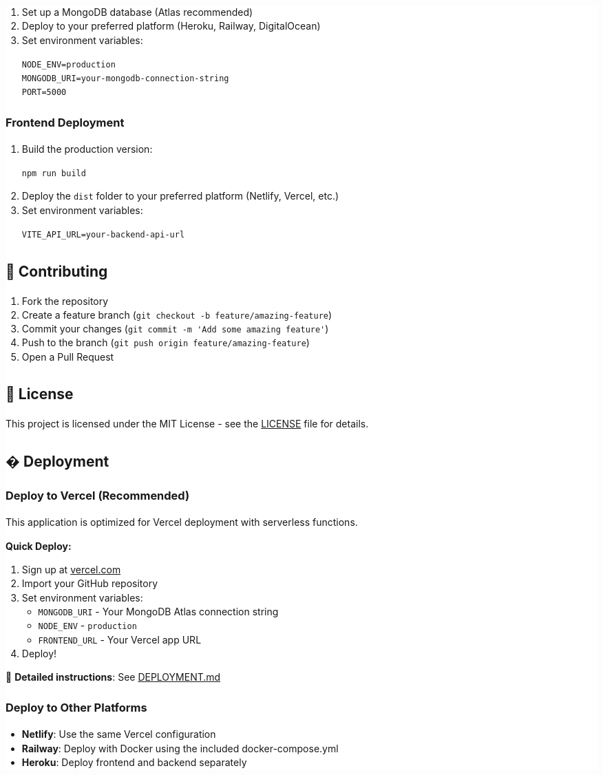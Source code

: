 1. Set up a MongoDB database (Atlas recommended)
2. Deploy to your preferred platform (Heroku, Railway, DigitalOcean)
3. Set environment variables:
   ```
   NODE_ENV=production
   MONGODB_URI=your-mongodb-connection-string
   PORT=5000
   ```

### Frontend Deployment

1. Build the production version:
   ```bash
   npm run build
   ```
2. Deploy the `dist` folder to your preferred platform (Netlify, Vercel, etc.)
3. Set environment variables:
   ```
   VITE_API_URL=your-backend-api-url
   ```

## 🤝 Contributing

1. Fork the repository
2. Create a feature branch (`git checkout -b feature/amazing-feature`)
3. Commit your changes (`git commit -m 'Add some amazing feature'`)
4. Push to the branch (`git push origin feature/amazing-feature`)
5. Open a Pull Request

## 📝 License

This project is licensed under the MIT License - see the [LICENSE](LICENSE) file for details.

## � Deployment

### Deploy to Vercel (Recommended)

This application is optimized for Vercel deployment with serverless functions.

**Quick Deploy:**
1. Sign up at [vercel.com](https://vercel.com)
2. Import your GitHub repository
3. Set environment variables:
   - `MONGODB_URI` - Your MongoDB Atlas connection string
   - `NODE_ENV` - `production`
   - `FRONTEND_URL` - Your Vercel app URL
4. Deploy!

📖 **Detailed instructions**: See [DEPLOYMENT.md](./DEPLOYMENT.md)

### Deploy to Other Platforms

- **Netlify**: Use the same Vercel configuration
- **Railway**: Deploy with Docker using the included docker-compose.yml
- **Heroku**: Deploy frontend and backend separately
